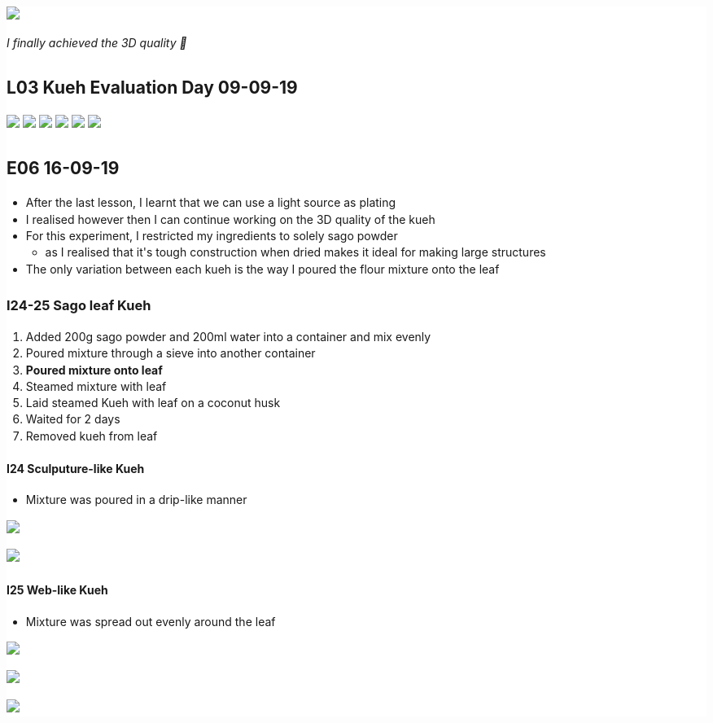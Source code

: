 ![](100.jpg)

*I finally achieved the 3D quality 🎉*

## L03 Kueh Evaluation Day 09-09-19

![](93.jpg)
![](101.jpg)
![](102.jpg)
![](103.jpg)
![](104.jpg)
![](105.jpg)

## E06 16-09-19

- After the last lesson, I learnt that we can use a light source as plating
- I realised however then I can continue working on the 3D quality of the kueh
- For this experiment, I restricted my ingredients to solely sago powder
  - as I realised that it's tough construction when dried makes it ideal for making large structures
- The only variation between each kueh is the way I poured the flour mixture onto the leaf

### I24-25 Sago leaf Kueh

1. Added 200g sago powder and 200ml water into a container and mix evenly
2. Poured mixture through a sieve into another container
3. **Poured mixture onto leaf**
4. Steamed mixture with leaf
5. Laid steamed Kueh with leaf on a coconut husk
6. Waited for 2 days
7. Removed kueh from leaf

#### I24 Sculputure-like Kueh

- Mixture was poured in a drip-like manner

![](122.jpg)

![](110.jpg)

#### I25 Web-like Kueh

- Mixture was spread out evenly around the leaf

![](125.jpg)

![](126.jpg)

![](109.jpg)
